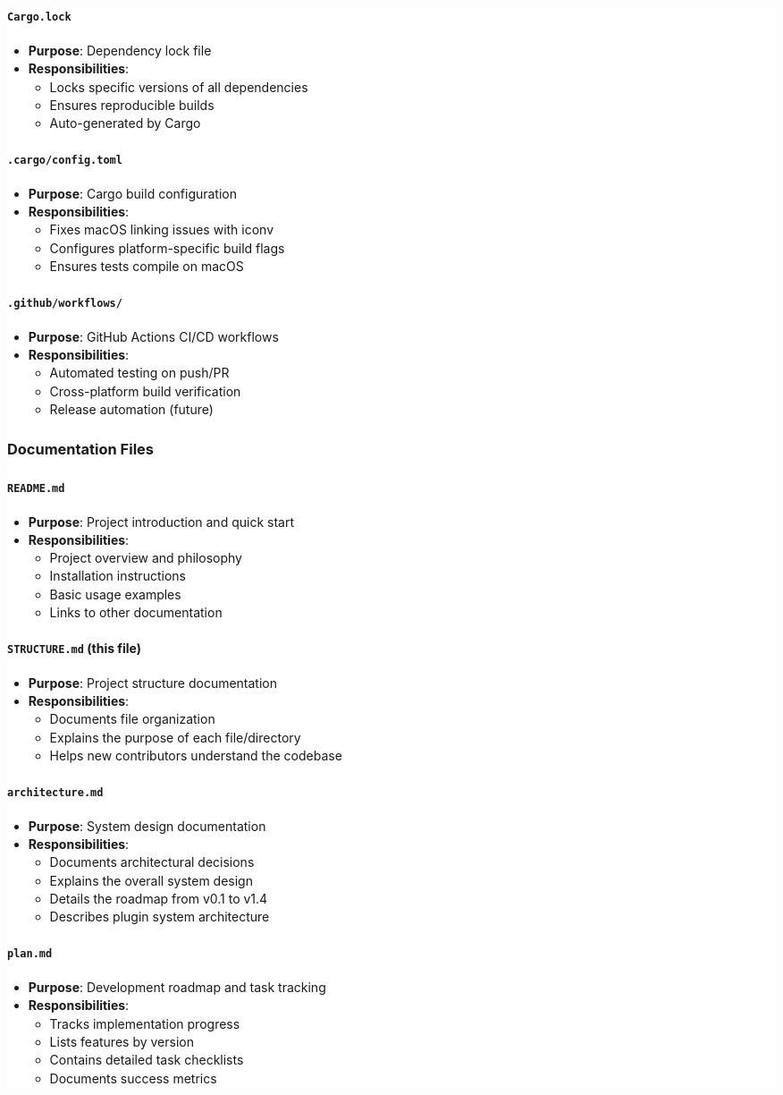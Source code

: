 #### `Cargo.lock`
- **Purpose**: Dependency lock file
- **Responsibilities**:
  - Locks specific versions of all dependencies
  - Ensures reproducible builds
  - Auto-generated by Cargo

#### `.cargo/config.toml`
- **Purpose**: Cargo build configuration
- **Responsibilities**:
  - Fixes macOS linking issues with iconv
  - Configures platform-specific build flags
  - Ensures tests compile on macOS

#### `.github/workflows/`
- **Purpose**: GitHub Actions CI/CD workflows
- **Responsibilities**:
  - Automated testing on push/PR
  - Cross-platform build verification
  - Release automation (future)

### Documentation Files

#### `README.md`
- **Purpose**: Project introduction and quick start
- **Responsibilities**:
  - Project overview and philosophy
  - Installation instructions
  - Basic usage examples
  - Links to other documentation

#### `STRUCTURE.md` (this file)
- **Purpose**: Project structure documentation
- **Responsibilities**:
  - Documents file organization
  - Explains the purpose of each file/directory
  - Helps new contributors understand the codebase

#### `architecture.md`
- **Purpose**: System design documentation
- **Responsibilities**:
  - Documents architectural decisions
  - Explains the overall system design
  - Details the roadmap from v0.1 to v1.4
  - Describes plugin system architecture

#### `plan.md`
- **Purpose**: Development roadmap and task tracking
- **Responsibilities**:
  - Tracks implementation progress
  - Lists features by version
  - Contains detailed task checklists
  - Documents success metrics
